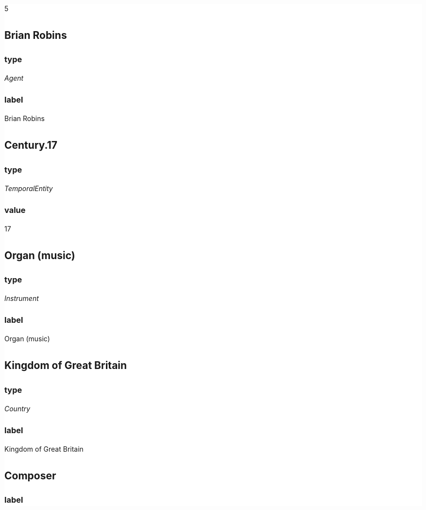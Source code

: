 
5

## Brian Robins

### type


*Agent*

### label


Brian Robins

## Century.17

### type


*TemporalEntity*

### value


17

## Organ (music)

### type


*Instrument*

### label


Organ (music)

## Kingdom of Great Britain

### type


*Country*

### label


Kingdom of Great Britain

## Composer

### label
